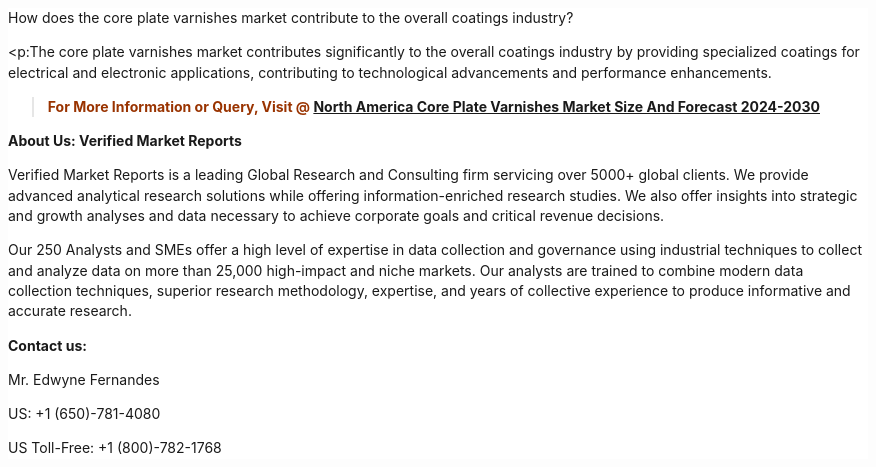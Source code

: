 How does the core plate varnishes market contribute to the overall coatings industry?</div><div></h2><p:The core plate varnishes market contributes significantly to the overall coatings industry by providing specialized coatings for electrical and electronic applications, contributing to technological advancements and performance enhancements.</p></body></html></p><blockquote><p><span style="color: #993300;"><strong>For More Information or Query, Visit @ <a href="https://www.verifiedmarketreports.com/product/core-plate-varnishes-market/">North America Core Plate Varnishes Market Size And Forecast 2024-2030</a></strong></span></p></blockquote><p><strong>About Us: Verified Market Reports</strong></p><p>Verified Market Reports is a leading Global Research and Consulting firm servicing over 5000+ global clients. We provide advanced analytical research solutions while offering information-enriched research studies. We also offer insights into strategic and growth analyses and data necessary to achieve corporate goals and critical revenue decisions.</p><p>Our 250 Analysts and SMEs offer a high level of expertise in data collection and governance using industrial techniques to collect and analyze data on more than 25,000 high-impact and niche markets. Our analysts are trained to combine modern data collection techniques, superior research methodology, expertise, and years of collective experience to produce informative and accurate research.</p><p><strong>Contact us:</strong></p><p>Mr. Edwyne Fernandes</p><p>US: +1 (650)-781-4080</p><p>US Toll-Free: +1 (800)-782-1768</p>

